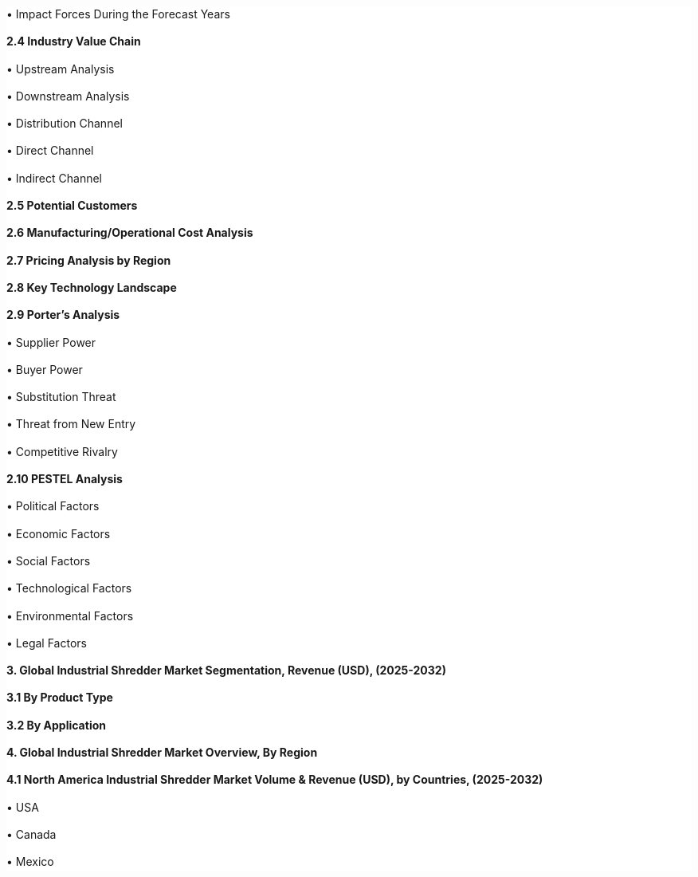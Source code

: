 • Impact Forces During the Forecast Years

<strong>2.4 Industry Value Chain</strong>

• Upstream Analysis

• Downstream Analysis

• Distribution Channel

• Direct Channel

• Indirect Channel

<strong>2.5 Potential Customers</strong>

<strong>2.6 Manufacturing/Operational Cost Analysis</strong>

<strong>2.7 Pricing Analysis by Region</strong>

<strong>2.8 Key Technology Landscape</strong>

<strong>2.9 Porter’s Analysis</strong>

• Supplier Power

• Buyer Power

• Substitution Threat

• Threat from New Entry

• Competitive Rivalry

<strong>2.10 PESTEL Analysis</strong>

• Political Factors

• Economic Factors

• Social Factors

• Technological Factors

• Environmental Factors

• Legal Factors

<strong>3. Global Industrial Shredder Market Segmentation, Revenue (USD), (2025-2032)</strong>

<strong>3.1 By Product Type</strong>

<strong>3.2 By Application</strong>

<strong>4. Global Industrial Shredder Market Overview, By Region</strong>

<strong>4.1 North America Industrial Shredder Market Volume &amp; Revenue (USD), by Countries, (2025-2032)</strong>

• USA

• Canada

• Mexico
